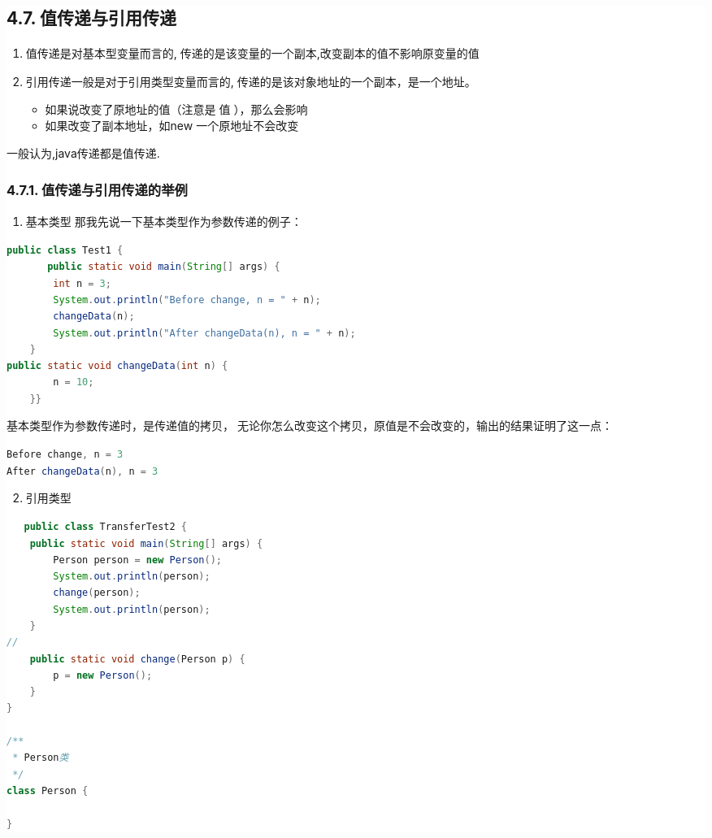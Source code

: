 ## 4.7. 值传递与引用传递

1. 值传递是对基本型变量而言的,
   传递的是该变量的一个副本,改变副本的值不影响原变量的值

2. 引用传递一般是对于引用类型变量而言的,
   传递的是该对象地址的一个副本，是一个地址。
      * 如果说改变了原地址的值（注意是  值  ），那么会影响
      * 如果改变了副本地址，如new 一个原地址不会改变  

一般认为,java传递都是值传递.

### 4.7.1. 值传递与引用传递的举例

1. 基本类型
那我先说一下基本类型作为参数传递的例子：

```java
public class Test1 {
       public static void main(String[] args) {
        int n = 3;
        System.out.println("Before change, n = " + n);
        changeData(n);
        System.out.println("After changeData(n), n = " + n);
    }
public static void changeData(int n) {
        n = 10;
    }}
```

基本类型作为参数传递时，是传递值的拷贝，
无论你怎么改变这个拷贝，原值是不会改变的，输出的结果证明了这一点：

```java
Before change, n = 3
After changeData(n), n = 3
```

2. 引用类型

```java
   public class TransferTest2 {
    public static void main(String[] args) {
        Person person = new Person();
        System.out.println(person);
        change(person);
        System.out.println(person);
    }
//
    public static void change(Person p) {
        p = new Person();
    }
}

/**
 * Person类
 */
class Person {

}
```
